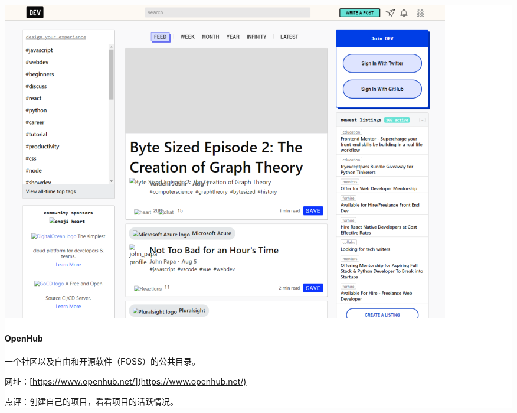 ![](/operational-channel/img/devto.png)

#### OpenHub

一个社区以及自由和开源软件（FOSS）的公共目录。

网址：[https://www.openhub.net/](https://www.openhub.net/)

点评：创建自己的项目，看看项目的活跃情况。
